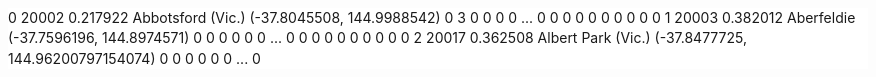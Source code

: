   </thead>
  <tbody>
    <tr>
      <td>0</td>
      <td>20002</td>
      <td>0.217922</td>
      <td>Abbotsford (Vic.)</td>
      <td>(-37.8045508, 144.9988542)</td>
      <td>0</td>
      <td>3</td>
      <td>0</td>
      <td>0</td>
      <td>0</td>
      <td>0</td>
      <td>...</td>
      <td>0</td>
      <td>0</td>
      <td>0</td>
      <td>0</td>
      <td>0</td>
      <td>0</td>
      <td>0</td>
      <td>0</td>
      <td>0</td>
      <td>0</td>
    </tr>
    <tr>
      <td>1</td>
      <td>20003</td>
      <td>0.382012</td>
      <td>Aberfeldie</td>
      <td>(-37.7596196, 144.8974571)</td>
      <td>0</td>
      <td>0</td>
      <td>0</td>
      <td>0</td>
      <td>0</td>
      <td>0</td>
      <td>...</td>
      <td>0</td>
      <td>0</td>
      <td>0</td>
      <td>0</td>
      <td>0</td>
      <td>0</td>
      <td>0</td>
      <td>0</td>
      <td>0</td>
      <td>0</td>
    </tr>
    <tr>
      <td>2</td>
      <td>20017</td>
      <td>0.362508</td>
      <td>Albert Park (Vic.)</td>
      <td>(-37.8477725, 144.96200797154074)</td>
      <td>0</td>
      <td>0</td>
      <td>0</td>
      <td>0</td>
      <td>0</td>
      <td>0</td>
      <td>...</td>
      <td>0</td>